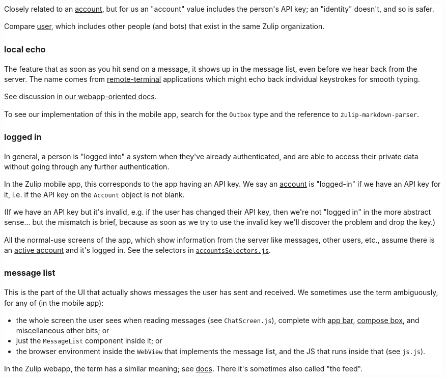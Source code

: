 Closely related to an [account](#account), but for us an "account"
value includes the person's API key; an "identity" doesn't, and so is
safer.

Compare [user](#user), which includes other people (and bots) that
exist in the same Zulip organization.


### local echo

The feature that as soon as you hit send on a message, it shows up in
the message list, even before we hear back from the server.  The name
comes from [remote-terminal][mosh] applications which might echo back
individual keystrokes for smooth typing.

See discussion [in our webapp-oriented docs][rtd-local-echo].

To see our implementation of this in the mobile app, search for the
`Outbox` type and the reference to `zulip-markdown-parser`.

[mosh]: https://mosh.org
[rtd-local-echo]: https://zulip.readthedocs.io/en/latest/subsystems/sending-messages.html#local-echo


### logged in

In general, a person is "logged into" a system when they've already
authenticated, and are able to access their private data without
going through any further authentication.

In the Zulip mobile app, this corresponds to the app having an API
key.  We say an [account](#account) is "logged-in" if we have an API
key for it, i.e. if the API key on the `Account` object is not blank.

(If we have an API key but it's invalid, e.g. if the user has changed
their API key, then we're not "logged in" in the more abstract
sense... but the mismatch is brief, because as soon as we try to use
the invalid key we'll discover the problem and drop the key.)

All the normal-use screens of the app, which show information from the
server like messages, other users, etc., assume there is an [active
account](#active-account) and it's logged in.  See the selectors in
[`accountsSelectors.js`](../src/account/accountsSelectors.js).


### message list

This is the part of the UI that actually shows messages the user has
sent and received.  We sometimes use the term ambiguously, for any of
(in the mobile app):
* the whole screen the user sees when reading messages (see
  `ChatScreen.js`), complete with [app bar](#app-bar), [compose
  box](#compose-box), and miscellaneous other bits; or
* just the `MessageList` component inside it; or
* the browser environment inside the `WebView` that implements the
  message list, and the JS that runs inside that (see `js.js`).

In the Zulip webapp, the term has a similar meaning; see
[docs][rtd-message-lists].  There it's sometimes also called
"the feed".


[material-app-bar]: https://material.io/components/app-bars-top/
["navigation bar"]: https://developer.apple.com/design/human-interface-guidelines/ios/bars/navigation-bars/
[help-profile-picture]: https://zulipchat.com/help/set-your-profile-picture
[rtd-compose-box]: https://zulip.readthedocs.io/en/latest/subsystems/sending-messages.html#compose-area
[rtd-message-lists]: https://zulip.readthedocs.io/en/latest/subsystems/sending-messages.html#message-lists
[nfc-docs]: http://lists.llvm.org/pipermail/llvm-commits/Week-of-Mon-20140901/233938.html
[nfc-tweet]: https://twitter.com/clattner_llvm/status/1045548372134846464
[rtd-realms]: https://zulip.readthedocs.io/en/latest/subsystems/realms.html
[style-commit-messages]: https://zulip.readthedocs.io/en/latest/contributing/version-control.html#commit-messages